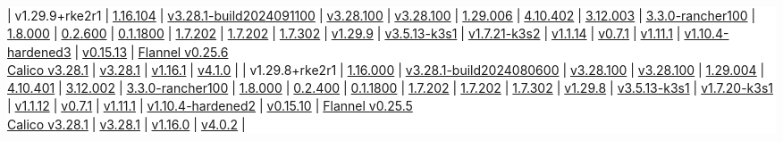 | v1.29.9+rke2r1 | [1.16.104](https://github.com/rancher/rke2-charts/raw/main/assets/rke2-cilium/rke2-cilium-1.16.104.tgz) | [v3.28.1-build2024091100](https://github.com/rancher/rke2-charts/raw/main/assets/rke2-canal/rke2-canal-v3.28.1-build2024091100.tgz) | [v3.28.100](https://github.com/rancher/rke2-charts/raw/main/assets/rke2-calico/rke2-calico-v3.28.100.tgz) | [v3.28.100](https://github.com/rancher/rke2-charts/raw/main/assets/rke2-calico/rke2-calico-crd-v3.28.100.tgz) | [1.29.006](https://github.com/rancher/rke2-charts/raw/main/assets/rke2-coredns/rke2-coredns-1.29.006.tgz) | [4.10.402](https://github.com/rancher/rke2-charts/raw/main/assets/rke2-ingress-nginx/rke2-ingress-nginx-4.10.402.tgz) | [3.12.003](https://github.com/rancher/rke2-charts/raw/main/assets/rke2-metrics-server/rke2-metrics-server-3.12.003.tgz) | [3.3.0-rancher100](https://github.com/rancher/rke2-charts/raw/main/assets/rancher-vsphere-csi/rancher-vsphere-csi-3.3.0-rancher100.tgz) | [1.8.000](https://github.com/rancher/rke2-charts/raw/main/assets/rancher-vsphere-cpi/rancher-vsphere-cpi-1.8.000.tgz) | [0.2.600](https://github.com/rancher/rke2-charts/raw/main/assets/harvester-cloud-provider/harvester-cloud-provider-0.2.600.tgz) | [0.1.1800](https://github.com/rancher/rke2-charts/raw/main/assets/harvester-cloud-provider/harvester-csi-driver-0.1.1800.tgz) | [1.7.202](https://github.com/rancher/rke2-charts/raw/main/assets/rke2-snapshot-controller/rke2-snapshot-controller-1.7.202.tgz) | [1.7.202](https://github.com/rancher/rke2-charts/raw/main/assets/rke2-snapshot-controller/rke2-snapshot-controller-crd-1.7.202.tgz) | [1.7.302](https://github.com/rancher/rke2-charts/raw/main/assets/rke2-snapshot-validation-webhook/rke2-snapshot-validation-webhook-1.7.302.tgz) | [v1.29.9](https://github.com/kubernetes/kubernetes/blob/master/CHANGELOG/CHANGELOG-1.29.md#v1299) | [v3.5.13-k3s1](https://github.com/k3s-io/etcd/releases/tag/v3.5.13-k3s1) | [v1.7.21-k3s2](https://github.com/k3s-io/containerd/releases/tag/v1.7.21-k3s2) | [v1.1.14](https://github.com/opencontainers/runc/releases/tag/v1.1.14) | [v0.7.1](https://github.com/kubernetes-sigs/metrics-server/releases/tag/v0.7.1) | [v1.11.1](https://github.com/coredns/coredns/releases/tag/v1.11.1) | [v1.10.4-hardened3](https://github.com/rancher/ingress-nginx/releases/tag/v1.10.4-hardened3) | [v0.15.13](https://github.com/k3s-io/helm-controller/releases/tag/v0.15.13) | [Flannel v0.25.6](https://github.com/flannel-io/flannel/releases/tag/v0.25.6)<br/>[Calico v3.28.1](https://docs.tigera.io/calico/latest/release-notes/#v3.28) | [v3.28.1](https://docs.tigera.io/calico/latest/release-notes/#v3.28) | [v1.16.1](https://github.com/cilium/cilium/releases/tag/v1.16.1) | [v4.1.0](https://github.com/k8snetworkplumbingwg/multus-cni/releases/tag/v4.1.0)  |
| v1.29.8+rke2r1 | [1.16.000](https://github.com/rancher/rke2-charts/raw/main/assets/rke2-cilium/rke2-cilium-1.16.000.tgz) | [v3.28.1-build2024080600](https://github.com/rancher/rke2-charts/raw/main/assets/rke2-canal/rke2-canal-v3.28.1-build2024080600.tgz) | [v3.28.100](https://github.com/rancher/rke2-charts/raw/main/assets/rke2-calico/rke2-calico-v3.28.100.tgz) | [v3.28.100](https://github.com/rancher/rke2-charts/raw/main/assets/rke2-calico/rke2-calico-crd-v3.28.100.tgz) | [1.29.004](https://github.com/rancher/rke2-charts/raw/main/assets/rke2-coredns/rke2-coredns-1.29.004.tgz) | [4.10.401](https://github.com/rancher/rke2-charts/raw/main/assets/rke2-ingress-nginx/rke2-ingress-nginx-4.10.401.tgz) | [3.12.002](https://github.com/rancher/rke2-charts/raw/main/assets/rke2-metrics-server/rke2-metrics-server-3.12.002.tgz) | [3.3.0-rancher100](https://github.com/rancher/rke2-charts/raw/main/assets/rancher-vsphere-csi/rancher-vsphere-csi-3.3.0-rancher100.tgz) | [1.8.000](https://github.com/rancher/rke2-charts/raw/main/assets/rancher-vsphere-cpi/rancher-vsphere-cpi-1.8.000.tgz) | [0.2.400](https://github.com/rancher/rke2-charts/raw/main/assets/harvester-cloud-provider/harvester-cloud-provider-0.2.400.tgz) | [0.1.1800](https://github.com/rancher/rke2-charts/raw/main/assets/harvester-cloud-provider/harvester-csi-driver-0.1.1800.tgz) | [1.7.202](https://github.com/rancher/rke2-charts/raw/main/assets/rke2-snapshot-controller/rke2-snapshot-controller-1.7.202.tgz) | [1.7.202](https://github.com/rancher/rke2-charts/raw/main/assets/rke2-snapshot-controller/rke2-snapshot-controller-crd-1.7.202.tgz) | [1.7.302](https://github.com/rancher/rke2-charts/raw/main/assets/rke2-snapshot-validation-webhook/rke2-snapshot-validation-webhook-1.7.302.tgz) | [v1.29.8](https://github.com/kubernetes/kubernetes/blob/master/CHANGELOG/CHANGELOG-1.29.md#v1298) | [v3.5.13-k3s1](https://github.com/k3s-io/etcd/releases/tag/v3.5.13-k3s1) | [v1.7.20-k3s1](https://github.com/k3s-io/containerd/releases/tag/v1.7.20-k3s1) | [v1.1.12](https://github.com/opencontainers/runc/releases/tag/v1.1.12) | [v0.7.1](https://github.com/kubernetes-sigs/metrics-server/releases/tag/v0.7.1) | [v1.11.1](https://github.com/coredns/coredns/releases/tag/v1.11.1) | [v1.10.4-hardened2](https://github.com/rancher/ingress-nginx/releases/tag/v1.10.4-hardened2) | [v0.15.10](https://github.com/k3s-io/helm-controller/releases/tag/v0.15.10) | [Flannel v0.25.5](https://github.com/flannel-io/flannel/releases/tag/v0.25.5)<br/>[Calico v3.28.1](https://docs.tigera.io/calico/latest/release-notes/#v3.28) | [v3.28.1](https://docs.tigera.io/calico/latest/release-notes/#v3.28) | [v1.16.0](https://github.com/cilium/cilium/releases/tag/v1.16.0) | [v4.0.2](https://github.com/k8snetworkplumbingwg/multus-cni/releases/tag/v4.0.2)  |